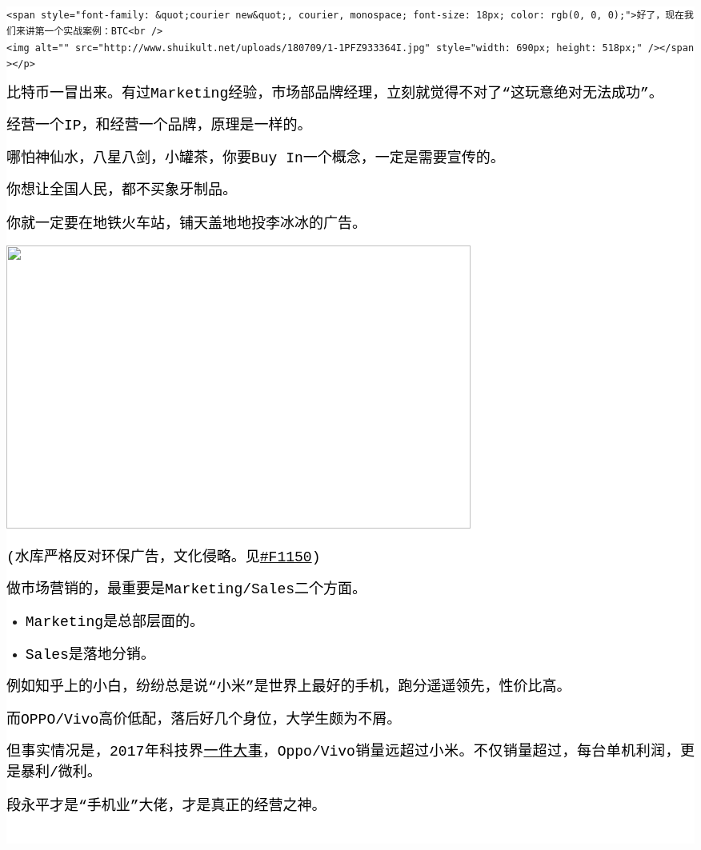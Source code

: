	<span style="font-family: &quot;courier new&quot;, courier, monospace; font-size: 18px; color: rgb(0, 0, 0);">好了，现在我们来讲第一个实战案例：BTC<br />
	<img alt="" src="http://www.shuikult.net/uploads/180709/1-1PFZ933364I.jpg" style="width: 690px; height: 518px;" /></span></p>
<p style="text-align: justify;">
	<span style="color:#000000;"><span style="font-size:18px;"><span style="font-family:courier new,courier,monospace;">比特币一冒出来。有过Marketing经验，市场部品牌经理，立刻就觉得不对了&ldquo;这玩意绝对无法成功&rdquo;。</span></span></span></p>
<p style="text-align: justify;">
	<span style="font-family: &quot;courier new&quot;, courier, monospace; font-size: 18px; color: rgb(0, 0, 0);">经营一个IP，和经营一个品牌，原理是一样的。</span></p>
<p style="text-align: justify;">
	<span style="color:#000000;"><span style="font-size:18px;"><span style="font-family:courier new,courier,monospace;">哪怕神仙水，八星八剑，小罐茶，你要Buy In一个概念，一定是需要宣传的。</span></span></span></p>
<p style="text-align: justify;">
	<span style="font-family: &quot;courier new&quot;, courier, monospace; font-size: 18px; color: rgb(0, 0, 0);">你想让全国人民，都不买象牙制品。</span></p>
<p style="text-align: justify;">
	<span style="color:#000000;"><span style="font-size:18px;"><span style="font-family:courier new,courier,monospace;">你就一定要在地铁火车站，铺天盖地地投李冰冰的广告。</span></span></span></p>
<p style="text-align: justify;">
	<span style="color:#000000;"><span style="font-size:18px;"><span style="font-family:courier new,courier,monospace;"><img alt="" src="http://www.shuikult.net/uploads/180709/1-1PFZ93424208.jpg" style="width: 580px; height: 354px;" /></span></span></span></p>
<p style="text-align: justify;">
	<span style="font-size:18px;"><span style="font-family:courier new,courier,monospace;"><span style="color:#000000;">(水库严格反对环保广告，文化侵略。见</span><a href="https://mp.weixin.qq.com/s?__biz=MzIyMjc0OTMzMQ==&amp;mid=2247484005&amp;idx=1&amp;sn=1c47e4c2a008dd836e20075d7ffbb997&amp;pass_ticket=mCoH%20TyW10hjfAR59I/9nxXvRei04JPE9e0PGQluKP9NXTfHuQroLeul1iBOwyDN&amp;scene=21#wechat_redirect"><span style="color:#000000;">#F1150</span></a><span style="color:#000000;">)</span></span></span></p>
<p style="text-align: justify;">
	<span style="font-family: &quot;courier new&quot;, courier, monospace; font-size: 18px; color: rgb(0, 0, 0);">做市场营销的，最重要是Marketing/Sales二个方面。</span></p>
<ul>
	<li>
		<p style="text-align: justify;">
			<span style="color:#000000;"><span style="font-size:18px;"><span style="font-family:courier new,courier,monospace;">Marketing是总部层面的。</span></span></span></p>
	</li>
	<li>
		<p style="text-align: justify;">
			<span style="color:#000000;"><span style="font-size:18px;"><span style="font-family:courier new,courier,monospace;">Sales是落地分销。</span></span></span></p>
	</li>
</ul>
<p style="text-align: justify;">
	<span style="font-family: &quot;courier new&quot;, courier, monospace; font-size: 18px; color: rgb(0, 0, 0);">例如知乎上的小白，纷纷总是说&ldquo;小米&rdquo;是世界上最好的手机，跑分遥遥领先，性价比高。</span></p>
<p style="text-align: justify;">
	<span style="color:#000000;"><span style="font-size:18px;"><span style="font-family:courier new,courier,monospace;">而OPPO/Vivo高价低配，落后好几个身位，大学生颇为不屑。</span></span></span></p>
<p style="text-align: justify;">
	<span style="font-family: &quot;courier new&quot;, courier, monospace; font-size: 18px; color: rgb(0, 0, 0);">但事实情况是，2017年科技界</span><a href="https://mp.weixin.qq.com/s?__biz=MzIyMDE5OTYyMw==&amp;mid=2651048504&amp;idx=1&amp;sn=cc3819c54157b768d4f3dd561f3dba1e&amp;chksm=8c38c590bb4f4c864cef20bdf7aa4579d22f6ab486f146fe6cddadf9d12ecfce5e506f0b10f6&amp;mpshare=1&amp;scene=21&amp;srcid=0528nNUIptKAnRyTMROoWGMt&amp;pass_ticket=mCoHPechat_redirect#wechat_redirect" style="font-family: &quot;courier new&quot;, courier, monospace; font-size: 18px;"><span style="color:#000000;">一件大事</span></a><span style="font-family: &quot;courier new&quot;, courier, monospace; font-size: 18px; color: rgb(0, 0, 0);">，Oppo/Vivo销量远超过小米。不仅销量超过，每台单机利润，更是暴利/微利。</span></p>
<p style="text-align: justify;">
	<span style="color:#000000;"><span style="font-size:18px;"><span style="font-family:courier new,courier,monospace;">段永平才是&ldquo;手机业&rdquo;大佬，才是真正的经营之神。</span></span></span></p>
<p style="text-align: justify;">
	&nbsp;</p>